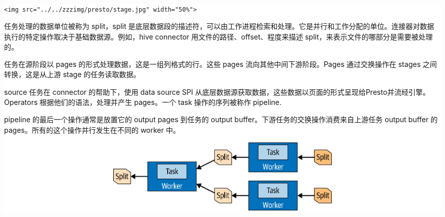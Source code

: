     <img src="../../zzzimg/presto/stage.jpg" width="50%">
</div>

任务处理的数据单位被称为 split，split 是底层数据段的描述符，可以由工作进程检索和处理。它是并行和工作分配的单位。连接器对数据执行的特定操作取决于基础数据源。例如，hive connector 用文件的路径、offset、程度来描述 split，来表示文件的哪部分是需要被处理的。 

任务在源阶段以 pages 的形式处理数据，这是一组列格式的行。这些 pages 流向其他中间下游阶段。Pages 通过交换操作在 stages 之间转换，这是从上游 stage 的任务读取数据。

source 任务在 connector 的帮助下，使用 data source SPI 从底层数据源获取数据，这些数据以页面的形式呈现给Presto并流经引擎。Operators 根据他们的语法，处理并产生 pages。一个 task 操作的序列被称作 pipeline.

pipeline 的最后一个操作通常是放置它的 output pages 到任务的 output buffer。下游任务的交换操作消费来自上游任务 output buffer 的 pages。所有的这个操作并行发生在不同的 worker 中。

<div align="center"> 
    <img src="../../zzzimg/presto/data spilt.jpg" width="50%">
</div>
